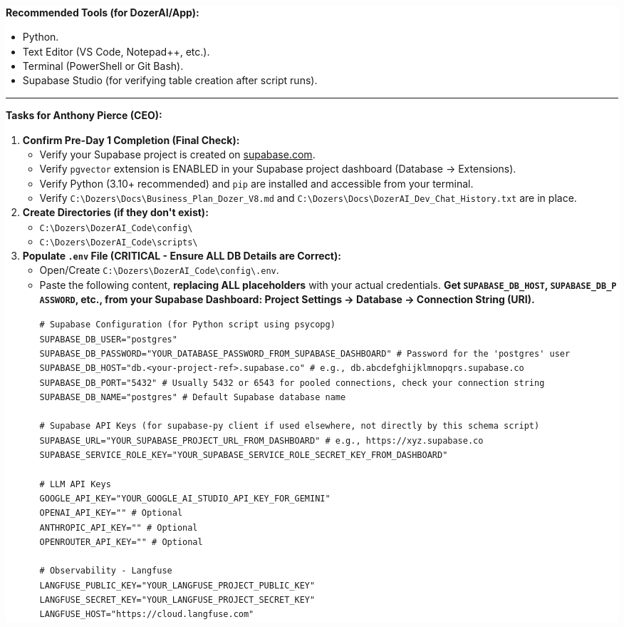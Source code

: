 **Recommended Tools (for DozerAI/App):**
-   Python.
-   Text Editor (VS Code, Notepad++, etc.).
-   Terminal (PowerShell or Git Bash).
-   Supabase Studio (for verifying table creation after script runs).

---
**Tasks for Anthony Pierce (CEO):**

1.  **Confirm Pre-Day 1 Completion (Final Check):**
    *   Verify your Supabase project is created on [supabase.com](https://supabase.com).
    *   Verify `pgvector` extension is ENABLED in your Supabase project dashboard (Database -> Extensions).
    *   Verify Python (3.10+ recommended) and `pip` are installed and accessible from your terminal.
    *   Verify `C:\Dozers\Docs\Business_Plan_Dozer_V8.md` and `C:\Dozers\Docs\DozerAI_Dev_Chat_History.txt` are in place.
2.  **Create Directories (if they don't exist):**
    *   `C:\Dozers\DozerAI_Code\config\`
    *   `C:\Dozers\DozerAI_Code\scripts\`
3.  **Populate `.env` File (CRITICAL - Ensure ALL DB Details are Correct):**
    *   Open/Create `C:\Dozers\DozerAI_Code\config\.env`.
    *   Paste the following content, **replacing ALL placeholders** with your actual credentials. **Get `SUPABASE_DB_HOST`, `SUPABASE_DB_PASSWORD`, etc., from your Supabase Dashboard: Project Settings -> Database -> Connection String (URI).**
        ```env
        # Supabase Configuration (for Python script using psycopg)
        SUPABASE_DB_USER="postgres"
        SUPABASE_DB_PASSWORD="YOUR_DATABASE_PASSWORD_FROM_SUPABASE_DASHBOARD" # Password for the 'postgres' user
        SUPABASE_DB_HOST="db.<your-project-ref>.supabase.co" # e.g., db.abcdefghijklmnopqrs.supabase.co
        SUPABASE_DB_PORT="5432" # Usually 5432 or 6543 for pooled connections, check your connection string
        SUPABASE_DB_NAME="postgres" # Default Supabase database name

        # Supabase API Keys (for supabase-py client if used elsewhere, not directly by this schema script)
        SUPABASE_URL="YOUR_SUPABASE_PROJECT_URL_FROM_DASHBOARD" # e.g., https://xyz.supabase.co
        SUPABASE_SERVICE_ROLE_KEY="YOUR_SUPABASE_SERVICE_ROLE_SECRET_KEY_FROM_DASHBOARD"

        # LLM API Keys
        GOOGLE_API_KEY="YOUR_GOOGLE_AI_STUDIO_API_KEY_FOR_GEMINI"
        OPENAI_API_KEY="" # Optional
        ANTHROPIC_API_KEY="" # Optional
        OPENROUTER_API_KEY="" # Optional

        # Observability - Langfuse
        LANGFUSE_PUBLIC_KEY="YOUR_LANGFUSE_PROJECT_PUBLIC_KEY"
        LANGFUSE_SECRET_KEY="YOUR_LANGFUSE_PROJECT_SECRET_KEY"
        LANGFUSE_HOST="https://cloud.langfuse.com"
